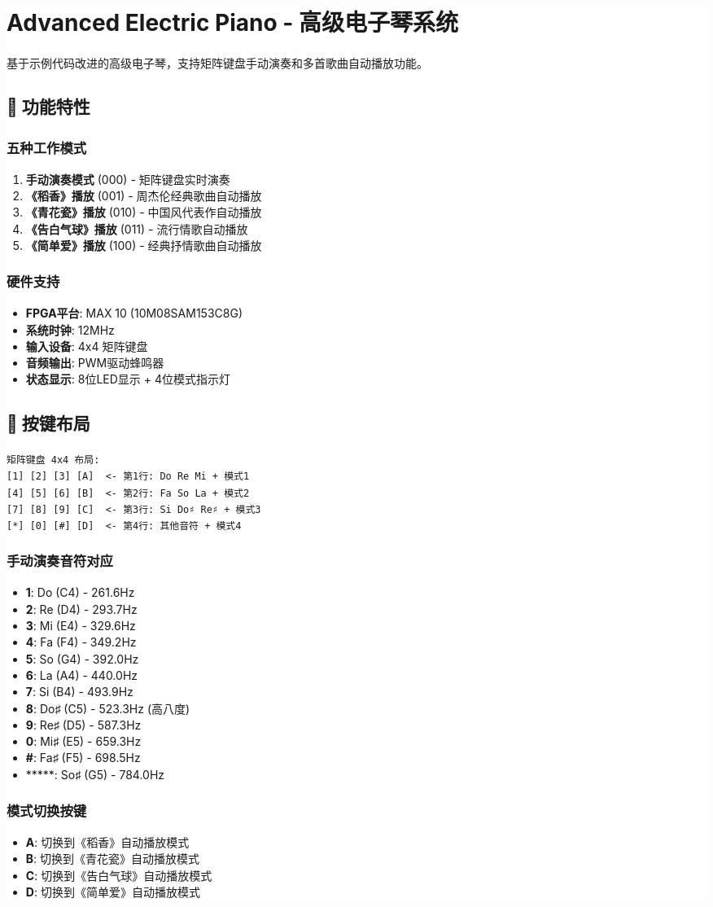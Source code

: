 # Advanced Electric Piano - 高级电子琴系统

基于示例代码改进的高级电子琴，支持矩阵键盘手动演奏和多首歌曲自动播放功能。

## 🎵 功能特性

### 五种工作模式
1. **手动演奏模式** (000) - 矩阵键盘实时演奏
2. **《稻香》播放** (001) - 周杰伦经典歌曲自动播放
3. **《青花瓷》播放** (010) - 中国风代表作自动播放  
4. **《告白气球》播放** (011) - 流行情歌自动播放
5. **《简单爱》播放** (100) - 经典抒情歌曲自动播放

### 硬件支持
- **FPGA平台**: MAX 10 (10M08SAM153C8G)
- **系统时钟**: 12MHz
- **输入设备**: 4x4 矩阵键盘
- **音频输出**: PWM驱动蜂鸣器
- **状态显示**: 8位LED显示 + 4位模式指示灯

## 🎹 按键布局

```
矩阵键盘 4x4 布局:
[1] [2] [3] [A]  <- 第1行: Do Re Mi + 模式1
[4] [5] [6] [B]  <- 第2行: Fa So La + 模式2  
[7] [8] [9] [C]  <- 第3行: Si Do♯ Re♯ + 模式3
[*] [0] [#] [D]  <- 第4行: 其他音符 + 模式4
```

### 手动演奏音符对应
- **1**: Do (C4) - 261.6Hz
- **2**: Re (D4) - 293.7Hz  
- **3**: Mi (E4) - 329.6Hz
- **4**: Fa (F4) - 349.2Hz
- **5**: So (G4) - 392.0Hz
- **6**: La (A4) - 440.0Hz
- **7**: Si (B4) - 493.9Hz
- **8**: Do♯ (C5) - 523.3Hz (高八度)
- **9**: Re♯ (D5) - 587.3Hz
- **0**: Mi♯ (E5) - 659.3Hz  
- **#**: Fa♯ (F5) - 698.5Hz
- *****: So♯ (G5) - 784.0Hz

### 模式切换按键
- **A**: 切换到《稻香》自动播放模式
- **B**: 切换到《青花瓷》自动播放模式
- **C**: 切换到《告白气球》自动播放模式  
- **D**: 切换到《简单爱》自动播放模式
